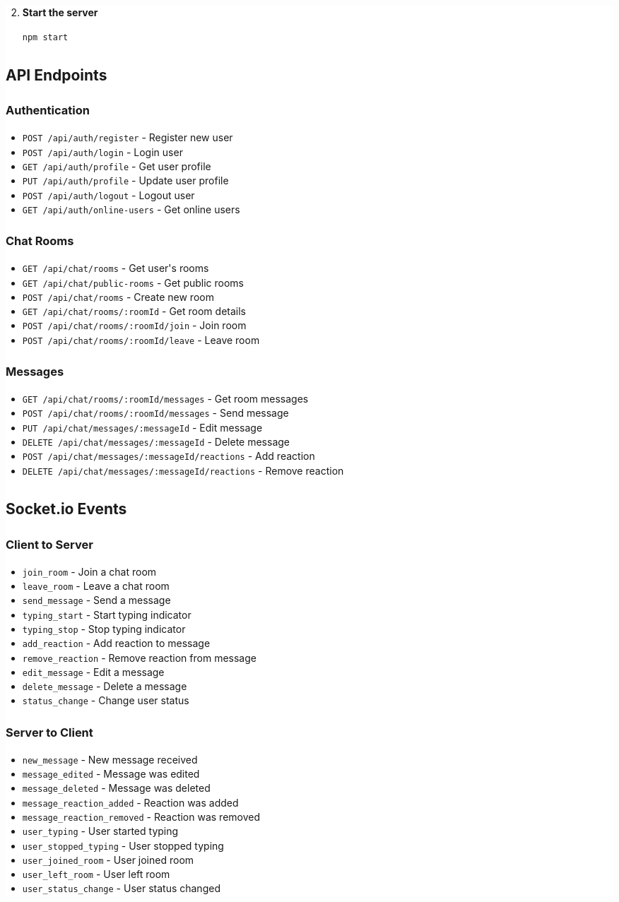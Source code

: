 2. **Start the server**
   ```bash
   npm start
   ```

## API Endpoints

### Authentication
- `POST /api/auth/register` - Register new user
- `POST /api/auth/login` - Login user
- `GET /api/auth/profile` - Get user profile
- `PUT /api/auth/profile` - Update user profile
- `POST /api/auth/logout` - Logout user
- `GET /api/auth/online-users` - Get online users

### Chat Rooms
- `GET /api/chat/rooms` - Get user's rooms
- `GET /api/chat/public-rooms` - Get public rooms
- `POST /api/chat/rooms` - Create new room
- `GET /api/chat/rooms/:roomId` - Get room details
- `POST /api/chat/rooms/:roomId/join` - Join room
- `POST /api/chat/rooms/:roomId/leave` - Leave room

### Messages
- `GET /api/chat/rooms/:roomId/messages` - Get room messages
- `POST /api/chat/rooms/:roomId/messages` - Send message
- `PUT /api/chat/messages/:messageId` - Edit message
- `DELETE /api/chat/messages/:messageId` - Delete message
- `POST /api/chat/messages/:messageId/reactions` - Add reaction
- `DELETE /api/chat/messages/:messageId/reactions` - Remove reaction

## Socket.io Events

### Client to Server
- `join_room` - Join a chat room
- `leave_room` - Leave a chat room
- `send_message` - Send a message
- `typing_start` - Start typing indicator
- `typing_stop` - Stop typing indicator
- `add_reaction` - Add reaction to message
- `remove_reaction` - Remove reaction from message
- `edit_message` - Edit a message
- `delete_message` - Delete a message
- `status_change` - Change user status

### Server to Client
- `new_message` - New message received
- `message_edited` - Message was edited
- `message_deleted` - Message was deleted
- `message_reaction_added` - Reaction was added
- `message_reaction_removed` - Reaction was removed
- `user_typing` - User started typing
- `user_stopped_typing` - User stopped typing
- `user_joined_room` - User joined room
- `user_left_room` - User left room
- `user_status_change` - User status changed
